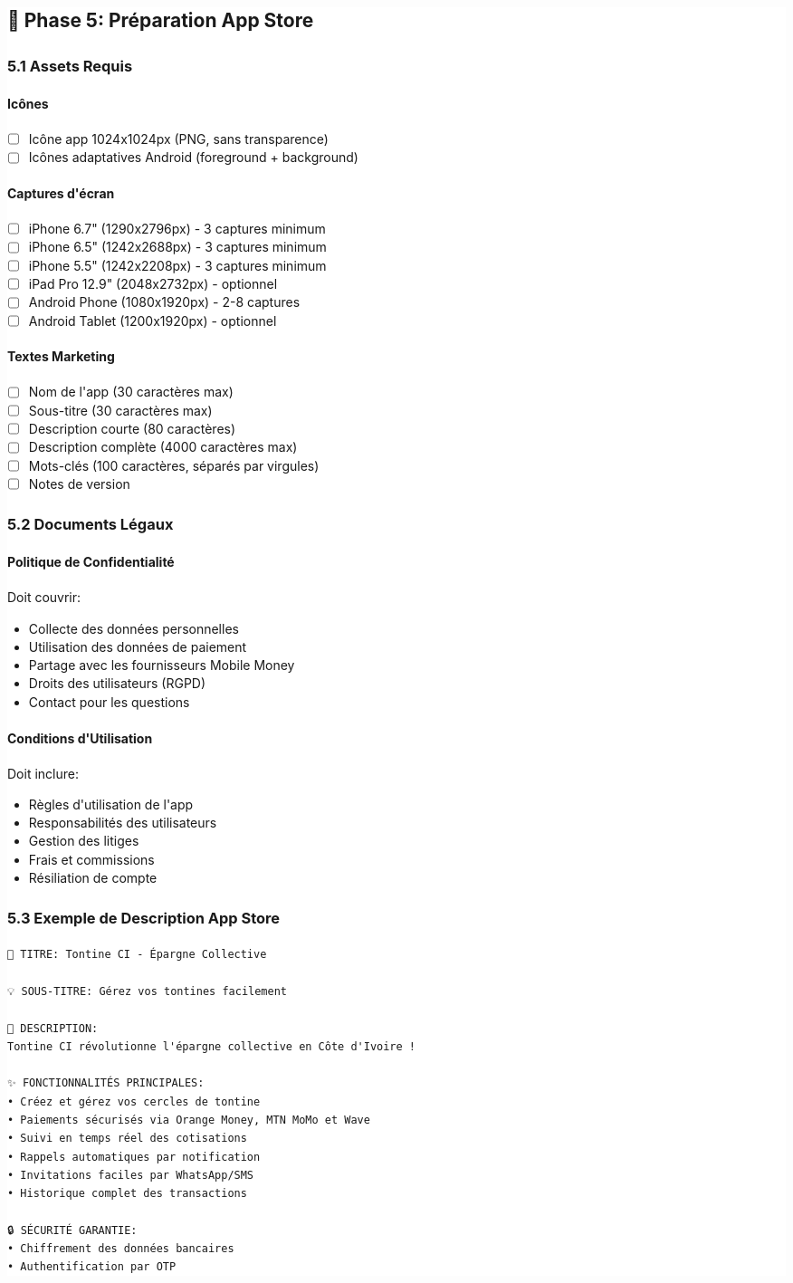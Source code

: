 ## 🏪 Phase 5: Préparation App Store

### 5.1 Assets Requis

#### Icônes
- [ ] Icône app 1024x1024px (PNG, sans transparence)
- [ ] Icônes adaptatives Android (foreground + background)

#### Captures d'écran
- [ ] iPhone 6.7" (1290x2796px) - 3 captures minimum
- [ ] iPhone 6.5" (1242x2688px) - 3 captures minimum  
- [ ] iPhone 5.5" (1242x2208px) - 3 captures minimum
- [ ] iPad Pro 12.9" (2048x2732px) - optionnel
- [ ] Android Phone (1080x1920px) - 2-8 captures
- [ ] Android Tablet (1200x1920px) - optionnel

#### Textes Marketing
- [ ] Nom de l'app (30 caractères max)
- [ ] Sous-titre (30 caractères max)
- [ ] Description courte (80 caractères)
- [ ] Description complète (4000 caractères max)
- [ ] Mots-clés (100 caractères, séparés par virgules)
- [ ] Notes de version

### 5.2 Documents Légaux

#### Politique de Confidentialité
Doit couvrir:
- Collecte des données personnelles
- Utilisation des données de paiement
- Partage avec les fournisseurs Mobile Money
- Droits des utilisateurs (RGPD)
- Contact pour les questions

#### Conditions d'Utilisation
Doit inclure:
- Règles d'utilisation de l'app
- Responsabilités des utilisateurs
- Gestion des litiges
- Frais et commissions
- Résiliation de compte

### 5.3 Exemple de Description App Store

```
🎯 TITRE: Tontine CI - Épargne Collective

💡 SOUS-TITRE: Gérez vos tontines facilement

📝 DESCRIPTION:
Tontine CI révolutionne l'épargne collective en Côte d'Ivoire ! 

✨ FONCTIONNALITÉS PRINCIPALES:
• Créez et gérez vos cercles de tontine
• Paiements sécurisés via Orange Money, MTN MoMo et Wave
• Suivi en temps réel des cotisations
• Rappels automatiques par notification
• Invitations faciles par WhatsApp/SMS
• Historique complet des transactions

🔒 SÉCURITÉ GARANTIE:
• Chiffrement des données bancaires
• Authentification par OTP
```